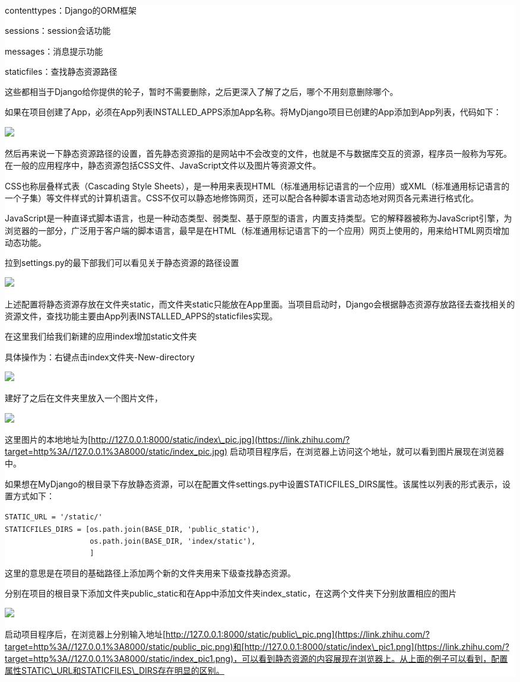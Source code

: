 contenttypes：Django的ORM框架

sessions：session会话功能

messages：消息提示功能

staticfiles：查找静态资源路径

这些都相当于Django给你提供的轮子，暂时不需要删除，之后更深入了解了之后，哪个不用刻意删除哪个。

如果在项目创建了App，必须在App列表INSTALLED\_APPS添加App名称。将MyDjango项目已创建的App添加到App列表，代码如下：

![](https://pic4.zhimg.com/v2-e91b275bd46561f27adb1deef6fb8d4f_b.jpg)

然后再来说一下静态资源路径的设置，首先静态资源指的是网站中不会改变的文件，也就是不与数据库交互的资源，程序员一般称为写死。在一般的应用程序中，静态资源包括CSS文件、JavaScript文件以及图片等资源文件。

CSS也称层叠样式表（Cascading Style Sheets），是一种用来表现HTML（标准通用标记语言的一个应用）或XML（标准通用标记语言的一个子集）等文件样式的计算机语言。CSS不仅可以静态地修饰网页，还可以配合各种脚本语言动态地对网页各元素进行格式化。

JavaScript是一种直译式脚本语言，也是一种动态类型、弱类型、基于原型的语言，内置支持类型。它的解释器被称为JavaScript引擎，为浏览器的一部分，广泛用于客户端的脚本语言，最早是在HTML（标准通用标记语言下的一个应用）网页上使用的，用来给HTML网页增加动态功能。

拉到settings.py的最下部我们可以看见关于静态资源的路径设置

![](https://pic4.zhimg.com/v2-cc6682eac3b644658290c732de4b64ab_b.jpg)

上述配置将静态资源存放在文件夹static，而文件夹static只能放在App里面。当项目启动时，Django会根据静态资源存放路径去查找相关的资源文件，查找功能主要由App列表INSTALLED\_APPS的staticfiles实现。

在这里我们给我们新建的应用index增加static文件夹

具体操作为：右键点击index文件夹-New-directory

![](https://pic4.zhimg.com/v2-a22311e70f4c4087b051ad4d2fcc8ca7_b.jpg)

建好了之后在文件夹里放入一个图片文件，

![](https://pic2.zhimg.com/v2-b90fc3411161bf4cdbab8846a6c89591_b.jpg)

这里图片的本地地址为[http://127.0.0.1:8000/static/index\_pic.jpg](https://link.zhihu.com/?target=http%3A//127.0.0.1%3A8000/static/index_pic.jpg) 启动项目程序后，在浏览器上访问这个地址，就可以看到图片展现在浏览器中。

如果想在MyDjango的根目录下存放静态资源，可以在配置文件settings.py中设置STATICFILES\_DIRS属性。该属性以列表的形式表示，设置方式如下：

```
STATIC_URL = '/static/'
STATICFILES_DIRS = [os.path.join(BASE_DIR, 'public_static'),
                    os.path.join(BASE_DIR, 'index/static'),
                    ]
```

这里的意思是在项目的基础路径上添加两个新的文件夹用来下级查找静态资源。

分别在项目的根目录下添加文件夹public\_static和在App中添加文件夹index\_static，在这两个文件夹下分别放置相应的图片

![](https://pic1.zhimg.com/v2-c23954739d1124145c5a644a6eec80b0_b.jpg)

启动项目程序后，在浏览器上分别输入地址[http://127.0.0.1:8000/static/public\_pic.png](https://link.zhihu.com/?target=http%3A//127.0.0.1%3A8000/static/public_pic.png)和[http://127.0.0.1:8000/static/index\_pic1.png](https://link.zhihu.com/?target=http%3A//127.0.0.1%3A8000/static/index_pic1.png)，可以看到静态资源的内容展现在浏览器上。从上面的例子可以看到，配置属性STATIC\_URL和STATICFILES\_DIRS存在明显的区别。
